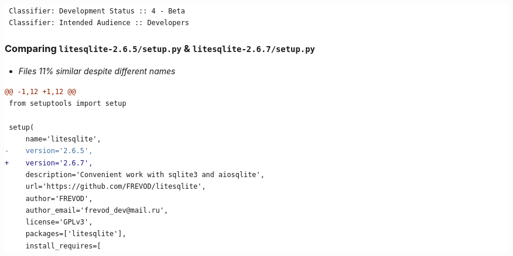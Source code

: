 ```
 Classifier: Development Status :: 4 - Beta
 Classifier: Intended Audience :: Developers
```

### Comparing `litesqlite-2.6.5/setup.py` & `litesqlite-2.6.7/setup.py`

 * *Files 11% similar despite different names*

```diff
@@ -1,12 +1,12 @@
 from setuptools import setup
 
 setup(
     name='litesqlite',
-    version='2.6.5',
+    version='2.6.7',
     description='Convenient work with sqlite3 and aiosqlite',
     url='https://github.com/FREVOD/litesqlite',
     author='FREVOD',
     author_email='frevod_dev@mail.ru',
     license='GPLv3',
     packages=['litesqlite'],
     install_requires=[
```

